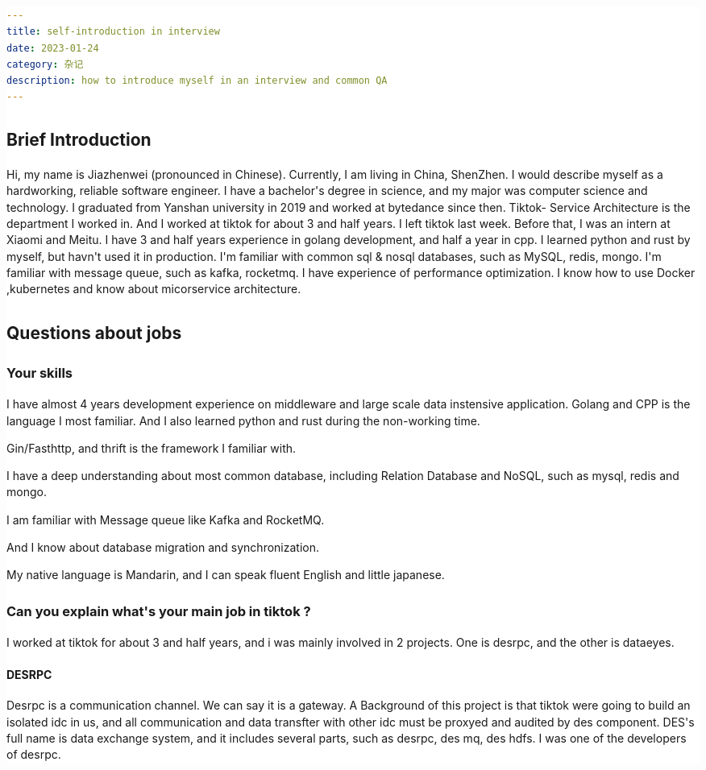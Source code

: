 ```yaml
---
title: self-introduction in interview
date: 2023-01-24
category: 杂记
description: how to introduce myself in an interview and common QA
---
```


## Brief Introduction

Hi, my name is Jiazhenwei (pronounced in Chinese). Currently, I am living in China, ShenZhen.
I would describe myself as a hardworking, reliable software engineer.
I have a bachelor's degree in science, and my major was computer science and technology.
I graduated from Yanshan university in 2019 and worked at bytedance since then. 
Tiktok- Service Architecture is the department I worked in. And I worked at tiktok for about 3 and half years.  I left tiktok last week.
Before that, I was an intern at Xiaomi and Meitu.
I have 3 and half years experience in golang development, and half a year in cpp. I learned python and rust by myself, but havn't used it in production. I'm familiar with common sql & nosql databases, such as MySQL, redis, mongo. I'm familiar with message queue, such as kafka, rocketmq. I have experience of performance optimization.  I know how to use Docker ,kubernetes and know about micorservice architecture.

## Questions about jobs

### Your skills

I have almost 4 years development experience on middleware and large scale data instensive application. Golang and CPP is the language I most familiar. And I also learned python and rust during the non-working time.

Gin/Fasthttp, and thrift is the framework I familiar with.

I have a deep understanding about most common database, including Relation Database and NoSQL, such as mysql, redis and mongo.

I am familiar with Message queue like Kafka and RocketMQ.

And I know about database migration and synchronization.

My native language is Mandarin, and I can speak fluent English and little japanese.

### Can you explain what's your main job in tiktok ?

I worked at tiktok for about 3 and half years, and i was mainly involved in 2 projects. One is desrpc, and the other is dataeyes.

#### DESRPC

Desrpc is a communication channel. We can say it is  a gateway.  A Background of this project is that tiktok were going to build an isolated idc in us, and all communication and data transfter with other idc must be proxyed and audited  by des component. DES's full name is  data exchange system, and it includes several parts, such as desrpc, des mq, des hdfs. I was one of the developers of desrpc. 
